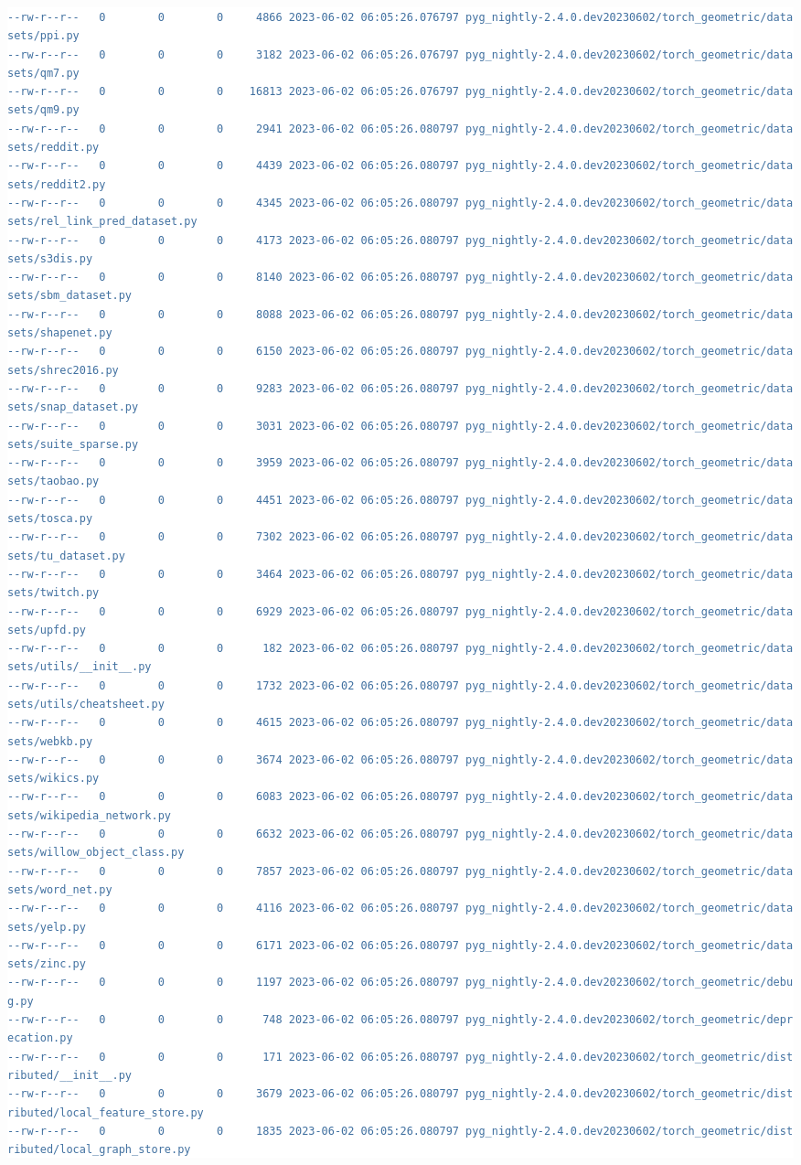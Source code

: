 ```diff
--rw-r--r--   0        0        0     4866 2023-06-02 06:05:26.076797 pyg_nightly-2.4.0.dev20230602/torch_geometric/datasets/ppi.py
--rw-r--r--   0        0        0     3182 2023-06-02 06:05:26.076797 pyg_nightly-2.4.0.dev20230602/torch_geometric/datasets/qm7.py
--rw-r--r--   0        0        0    16813 2023-06-02 06:05:26.076797 pyg_nightly-2.4.0.dev20230602/torch_geometric/datasets/qm9.py
--rw-r--r--   0        0        0     2941 2023-06-02 06:05:26.080797 pyg_nightly-2.4.0.dev20230602/torch_geometric/datasets/reddit.py
--rw-r--r--   0        0        0     4439 2023-06-02 06:05:26.080797 pyg_nightly-2.4.0.dev20230602/torch_geometric/datasets/reddit2.py
--rw-r--r--   0        0        0     4345 2023-06-02 06:05:26.080797 pyg_nightly-2.4.0.dev20230602/torch_geometric/datasets/rel_link_pred_dataset.py
--rw-r--r--   0        0        0     4173 2023-06-02 06:05:26.080797 pyg_nightly-2.4.0.dev20230602/torch_geometric/datasets/s3dis.py
--rw-r--r--   0        0        0     8140 2023-06-02 06:05:26.080797 pyg_nightly-2.4.0.dev20230602/torch_geometric/datasets/sbm_dataset.py
--rw-r--r--   0        0        0     8088 2023-06-02 06:05:26.080797 pyg_nightly-2.4.0.dev20230602/torch_geometric/datasets/shapenet.py
--rw-r--r--   0        0        0     6150 2023-06-02 06:05:26.080797 pyg_nightly-2.4.0.dev20230602/torch_geometric/datasets/shrec2016.py
--rw-r--r--   0        0        0     9283 2023-06-02 06:05:26.080797 pyg_nightly-2.4.0.dev20230602/torch_geometric/datasets/snap_dataset.py
--rw-r--r--   0        0        0     3031 2023-06-02 06:05:26.080797 pyg_nightly-2.4.0.dev20230602/torch_geometric/datasets/suite_sparse.py
--rw-r--r--   0        0        0     3959 2023-06-02 06:05:26.080797 pyg_nightly-2.4.0.dev20230602/torch_geometric/datasets/taobao.py
--rw-r--r--   0        0        0     4451 2023-06-02 06:05:26.080797 pyg_nightly-2.4.0.dev20230602/torch_geometric/datasets/tosca.py
--rw-r--r--   0        0        0     7302 2023-06-02 06:05:26.080797 pyg_nightly-2.4.0.dev20230602/torch_geometric/datasets/tu_dataset.py
--rw-r--r--   0        0        0     3464 2023-06-02 06:05:26.080797 pyg_nightly-2.4.0.dev20230602/torch_geometric/datasets/twitch.py
--rw-r--r--   0        0        0     6929 2023-06-02 06:05:26.080797 pyg_nightly-2.4.0.dev20230602/torch_geometric/datasets/upfd.py
--rw-r--r--   0        0        0      182 2023-06-02 06:05:26.080797 pyg_nightly-2.4.0.dev20230602/torch_geometric/datasets/utils/__init__.py
--rw-r--r--   0        0        0     1732 2023-06-02 06:05:26.080797 pyg_nightly-2.4.0.dev20230602/torch_geometric/datasets/utils/cheatsheet.py
--rw-r--r--   0        0        0     4615 2023-06-02 06:05:26.080797 pyg_nightly-2.4.0.dev20230602/torch_geometric/datasets/webkb.py
--rw-r--r--   0        0        0     3674 2023-06-02 06:05:26.080797 pyg_nightly-2.4.0.dev20230602/torch_geometric/datasets/wikics.py
--rw-r--r--   0        0        0     6083 2023-06-02 06:05:26.080797 pyg_nightly-2.4.0.dev20230602/torch_geometric/datasets/wikipedia_network.py
--rw-r--r--   0        0        0     6632 2023-06-02 06:05:26.080797 pyg_nightly-2.4.0.dev20230602/torch_geometric/datasets/willow_object_class.py
--rw-r--r--   0        0        0     7857 2023-06-02 06:05:26.080797 pyg_nightly-2.4.0.dev20230602/torch_geometric/datasets/word_net.py
--rw-r--r--   0        0        0     4116 2023-06-02 06:05:26.080797 pyg_nightly-2.4.0.dev20230602/torch_geometric/datasets/yelp.py
--rw-r--r--   0        0        0     6171 2023-06-02 06:05:26.080797 pyg_nightly-2.4.0.dev20230602/torch_geometric/datasets/zinc.py
--rw-r--r--   0        0        0     1197 2023-06-02 06:05:26.080797 pyg_nightly-2.4.0.dev20230602/torch_geometric/debug.py
--rw-r--r--   0        0        0      748 2023-06-02 06:05:26.080797 pyg_nightly-2.4.0.dev20230602/torch_geometric/deprecation.py
--rw-r--r--   0        0        0      171 2023-06-02 06:05:26.080797 pyg_nightly-2.4.0.dev20230602/torch_geometric/distributed/__init__.py
--rw-r--r--   0        0        0     3679 2023-06-02 06:05:26.080797 pyg_nightly-2.4.0.dev20230602/torch_geometric/distributed/local_feature_store.py
--rw-r--r--   0        0        0     1835 2023-06-02 06:05:26.080797 pyg_nightly-2.4.0.dev20230602/torch_geometric/distributed/local_graph_store.py
```